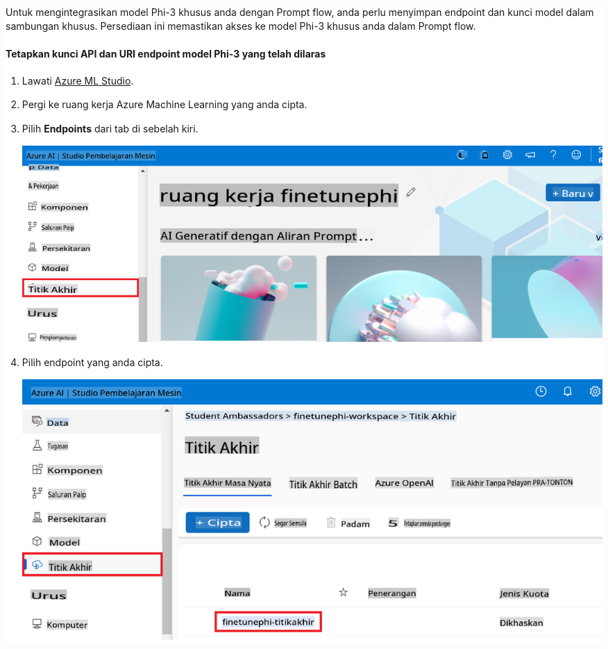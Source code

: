 Untuk mengintegrasikan model Phi-3 khusus anda dengan Prompt flow, anda perlu menyimpan endpoint dan kunci model dalam sambungan khusus. Persediaan ini memastikan akses ke model Phi-3 khusus anda dalam Prompt flow.

#### Tetapkan kunci API dan URI endpoint model Phi-3 yang telah dilaras

1. Lawati [Azure ML Studio](https://ml.azure.com/home?WT.mc_id=aiml-137032-kinfeylo).

1. Pergi ke ruang kerja Azure Machine Learning yang anda cipta.

1. Pilih **Endpoints** dari tab di sebelah kiri.

    ![Pilih endpoints.](../../../../../../translated_images/08-06-select-endpoints.7c12a37c1b477c2829a045a230ae9c18373156fe7adb797dcabd3ab18bd139a7.ms.png)

1. Pilih endpoint yang anda cipta.

    ![Pilih endpoints.](../../../../../../translated_images/08-07-select-endpoint-created.d69043d757b715c24c88c9ae7e796247eb8909bae8967839a7dc30de3f403caf.ms.png)

